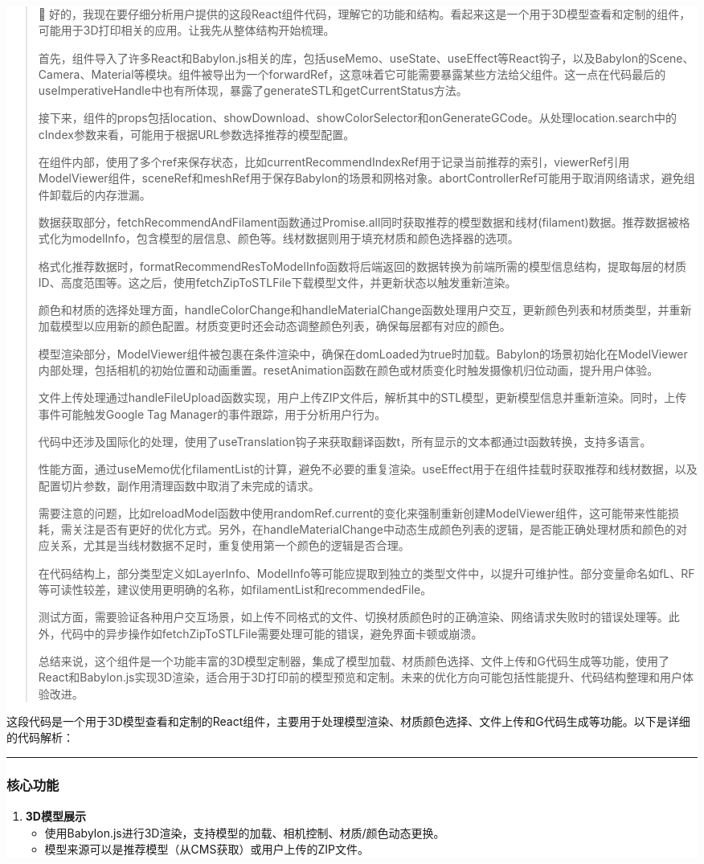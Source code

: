 > 💭 好的，我现在要仔细分析用户提供的这段React组件代码，理解它的功能和结构。看起来这是一个用于3D模型查看和定制的组件，可能用于3D打印相关的应用。让我先从整体结构开始梳理。
>
> 首先，组件导入了许多React和Babylon.js相关的库，包括useMemo、useState、useEffect等React钩子，以及Babylon的Scene、Camera、Material等模块。组件被导出为一个forwardRef，这意味着它可能需要暴露某些方法给父组件。这一点在代码最后的useImperativeHandle中也有所体现，暴露了generateSTL和getCurrentStatus方法。
>
> 接下来，组件的props包括location、showDownload、showColorSelector和onGenerateGCode。从处理location.search中的cIndex参数来看，可能用于根据URL参数选择推荐的模型配置。
>
> 在组件内部，使用了多个ref来保存状态，比如currentRecommendIndexRef用于记录当前推荐的索引，viewerRef引用ModelViewer组件，sceneRef和meshRef用于保存Babylon的场景和网格对象。abortControllerRef可能用于取消网络请求，避免组件卸载后的内存泄漏。
>
> 数据获取部分，fetchRecommendAndFilament函数通过Promise.all同时获取推荐的模型数据和线材(filament)数据。推荐数据被格式化为modelInfo，包含模型的层信息、颜色等。线材数据则用于填充材质和颜色选择器的选项。
>
> 格式化推荐数据时，formatRecommendResToModelInfo函数将后端返回的数据转换为前端所需的模型信息结构，提取每层的材质ID、高度范围等。这之后，使用fetchZipToSTLFile下载模型文件，并更新状态以触发重新渲染。
>
> 颜色和材质的选择处理方面，handleColorChange和handleMaterialChange函数处理用户交互，更新颜色列表和材质类型，并重新加载模型以应用新的颜色配置。材质变更时还会动态调整颜色列表，确保每层都有对应的颜色。
>
> 模型渲染部分，ModelViewer组件被包裹在条件渲染中，确保在domLoaded为true时加载。Babylon的场景初始化在ModelViewer内部处理，包括相机的初始位置和动画重置。resetAnimation函数在颜色或材质变化时触发摄像机归位动画，提升用户体验。
>
> 文件上传处理通过handleFileUpload函数实现，用户上传ZIP文件后，解析其中的STL模型，更新模型信息并重新渲染。同时，上传事件可能触发Google Tag Manager的事件跟踪，用于分析用户行为。
>
> 代码中还涉及国际化的处理，使用了useTranslation钩子来获取翻译函数t，所有显示的文本都通过t函数转换，支持多语言。
>
> 性能方面，通过useMemo优化filamentList的计算，避免不必要的重复渲染。useEffect用于在组件挂载时获取推荐和线材数据，以及配置切片参数，副作用清理函数中取消了未完成的请求。
>
> 需要注意的问题，比如reloadModel函数中使用randomRef.current的变化来强制重新创建ModelViewer组件，这可能带来性能损耗，需关注是否有更好的优化方式。另外，在handleMaterialChange中动态生成颜色列表的逻辑，是否能正确处理材质和颜色的对应关系，尤其是当线材数据不足时，重复使用第一个颜色的逻辑是否合理。
>
> 在代码结构上，部分类型定义如LayerInfo、ModelInfo等可能应提取到独立的类型文件中，以提升可维护性。部分变量命名如fL、RF等可读性较差，建议使用更明确的名称，如filamentList和recommendedFile。
>
> 测试方面，需要验证各种用户交互场景，如上传不同格式的文件、切换材质颜色时的正确渲染、网络请求失败时的错误处理等。此外，代码中的异步操作如fetchZipToSTLFile需要处理可能的错误，避免界面卡顿或崩溃。
>
> 总结来说，这个组件是一个功能丰富的3D模型定制器，集成了模型加载、材质颜色选择、文件上传和G代码生成等功能，使用了React和Babylon.js实现3D渲染，适合用于3D打印前的模型预览和定制。未来的优化方向可能包括性能提升、代码结构整理和用户体验改进。
>
> 



这段代码是一个用于3D模型查看和定制的React组件，主要用于处理模型渲染、材质颜色选择、文件上传和G代码生成等功能。以下是详细的代码解析：

---

### **核心功能**
1. **3D模型展示**  
   - 使用Babylon.js进行3D渲染，支持模型的加载、相机控制、材质/颜色动态更换。
   - 模型来源可以是推荐模型（从CMS获取）或用户上传的ZIP文件。

